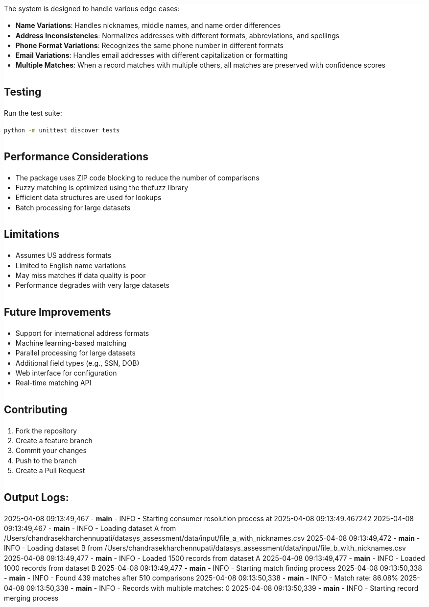 The system is designed to handle various edge cases:

- **Name Variations**: Handles nicknames, middle names, and name order differences
- **Address Inconsistencies**: Normalizes addresses with different formats, abbreviations, and spellings
- **Phone Format Variations**: Recognizes the same phone number in different formats
- **Email Variations**: Handles email addresses with different capitalization or formatting
- **Multiple Matches**: When a record matches with multiple others, all matches are preserved with confidence scores

## Testing

Run the test suite:
```bash
python -m unittest discover tests
```

## Performance Considerations

- The package uses ZIP code blocking to reduce the number of comparisons
- Fuzzy matching is optimized using the thefuzz library
- Efficient data structures are used for lookups
- Batch processing for large datasets

## Limitations

- Assumes US address formats
- Limited to English name variations
- May miss matches if data quality is poor
- Performance degrades with very large datasets

## Future Improvements

- Support for international address formats
- Machine learning-based matching
- Parallel processing for large datasets
- Additional field types (e.g., SSN, DOB)
- Web interface for configuration
- Real-time matching API

## Contributing

1. Fork the repository
2. Create a feature branch
3. Commit your changes
4. Push to the branch
5. Create a Pull Request

## Output Logs:

2025-04-08 09:13:49,467 - __main__ - INFO - Starting consumer resolution process at 2025-04-08 09:13:49.467242
2025-04-08 09:13:49,467 - __main__ - INFO - Loading dataset A from /Users/chandrasekharchennupati/datasys_assessment/data/input/file_a_with_nicknames.csv
2025-04-08 09:13:49,472 - __main__ - INFO - Loading dataset B from /Users/chandrasekharchennupati/datasys_assessment/data/input/file_b_with_nicknames.csv
2025-04-08 09:13:49,477 - __main__ - INFO - Loaded 1500 records from dataset A
2025-04-08 09:13:49,477 - __main__ - INFO - Loaded 1000 records from dataset B
2025-04-08 09:13:49,477 - __main__ - INFO - Starting match finding process
2025-04-08 09:13:50,338 - __main__ - INFO - Found 439 matches after 510 comparisons
2025-04-08 09:13:50,338 - __main__ - INFO - Match rate: 86.08%
2025-04-08 09:13:50,338 - __main__ - INFO - Records with multiple matches: 0
2025-04-08 09:13:50,339 - __main__ - INFO - Starting record merging process